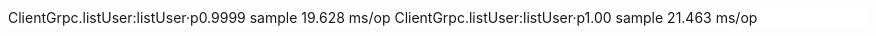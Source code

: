 ClientGrpc.listUser:listUser·p0.9999      sample          19.628           ms/op
ClientGrpc.listUser:listUser·p1.00        sample          21.463           ms/op
